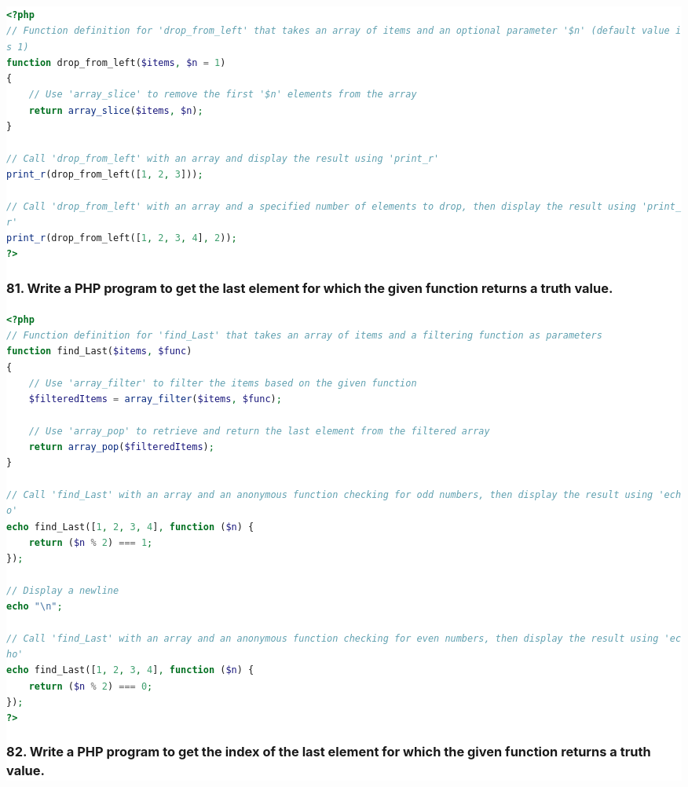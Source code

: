 ```php
<?php
// Function definition for 'drop_from_left' that takes an array of items and an optional parameter '$n' (default value is 1)
function drop_from_left($items, $n = 1)
{
    // Use 'array_slice' to remove the first '$n' elements from the array
    return array_slice($items, $n);
}

// Call 'drop_from_left' with an array and display the result using 'print_r'
print_r(drop_from_left([1, 2, 3]));

// Call 'drop_from_left' with an array and a specified number of elements to drop, then display the result using 'print_r'
print_r(drop_from_left([1, 2, 3, 4], 2));
?>
```

### 81. Write a PHP program to get the last element for which the given function returns a truth value.

```php
<?php
// Function definition for 'find_Last' that takes an array of items and a filtering function as parameters
function find_Last($items, $func)
{
    // Use 'array_filter' to filter the items based on the given function
    $filteredItems = array_filter($items, $func);

    // Use 'array_pop' to retrieve and return the last element from the filtered array
    return array_pop($filteredItems);
}

// Call 'find_Last' with an array and an anonymous function checking for odd numbers, then display the result using 'echo'
echo find_Last([1, 2, 3, 4], function ($n) {
    return ($n % 2) === 1;
});

// Display a newline
echo "\n";

// Call 'find_Last' with an array and an anonymous function checking for even numbers, then display the result using 'echo'
echo find_Last([1, 2, 3, 4], function ($n) {
    return ($n % 2) === 0;
});
?>
```
### 82. Write a PHP program to get the index of the last element for which the given function returns a truth value.
